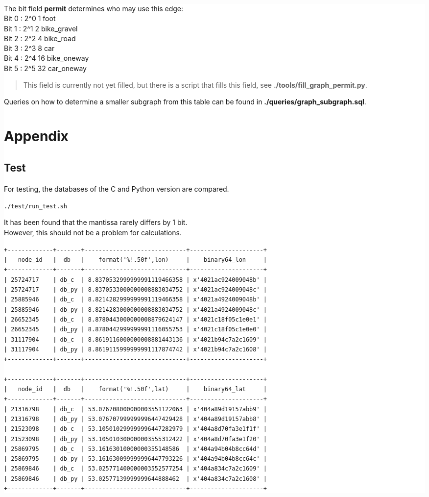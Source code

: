The bit field **permit** determines who may use this edge:  
Bit 0 : 2^0  1  foot  
Bit 1 : 2^1  2  bike_gravel  
Bit 2 : 2^2  4  bike_road  
Bit 3 : 2^3  8  car  
Bit 4 : 2^4 16  bike_oneway  
Bit 5 : 2^5 32  car_oneway  

> This field is currently not yet filled, but there is a script that
> fills this field, see **./tools/fill_graph_permit.py**.

Queries on how to determine a smaller subgraph from this table
can be found in **./queries/graph_subgraph.sql**.



# Appendix


## Test

For testing, the databases of the C and Python version are compared.

    ./test/run_test.sh

It has been found that the mantissa rarely differs by 1 bit.  
However, this should not be a problem for calculations.  

```
+-------------+-------+-----------------------------+---------------------+
|   node_id   |  db   |    format('%!.50f',lon)     |    binary64_lon     |
+-------------+-------+-----------------------------+---------------------+
| 25724717    | db_c  | 8.8370532999999991119466358 | x'4021ac924009048b' |
| 25724717    | db_py | 8.8370533000000008883034752 | x'4021ac924009048c' |
| 25885946    | db_c  | 8.8214282999999991119466358 | x'4021a4924009048b' |
| 25885946    | db_py | 8.8214283000000008883034752 | x'4021a4924009048c' |
| 26652345    | db_c  | 8.8780443000000008879624147 | x'4021c18f05c1e0e1' |
| 26652345    | db_py | 8.8780442999999991116055753 | x'4021c18f05c1e0e0' |
| 31117904    | db_c  | 8.8619116000000008881443136 | x'4021b94c7a2c1609' |
| 31117904    | db_py | 8.8619115999999991117874742 | x'4021b94c7a2c1608' |
+-------------+-------+-----------------------------+---------------------+

+-------------+-------+-----------------------------+---------------------+
|   node_id   |  db   |    format('%!.50f',lat)     |    binary64_lat     |
+-------------+-------+-----------------------------+---------------------+
| 21316798    | db_c  | 53.076708000000003551122063 | x'404a89d19157abb9' |
| 21316798    | db_py | 53.076707999999996447429428 | x'404a89d19157abb8' |
| 21523098    | db_c  | 53.105010299999996447282979 | x'404a8d70fa3e1f1f' |
| 21523098    | db_py | 53.105010300000003555312422 | x'404a8d70fa3e1f20' |
| 25869795    | db_c  | 53.16163010000000355148586  | x'404a94b04b8cc64d' |
| 25869795    | db_py | 53.161630099999996447793226 | x'404a94b04b8cc64c' |
| 25869846    | db_c  | 53.025771400000003552577254 | x'404a834c7a2c1609' |
| 25869846    | db_py | 53.02577139999999644888462  | x'404a834c7a2c1608' |
+-------------+-------+-----------------------------+---------------------+
```
